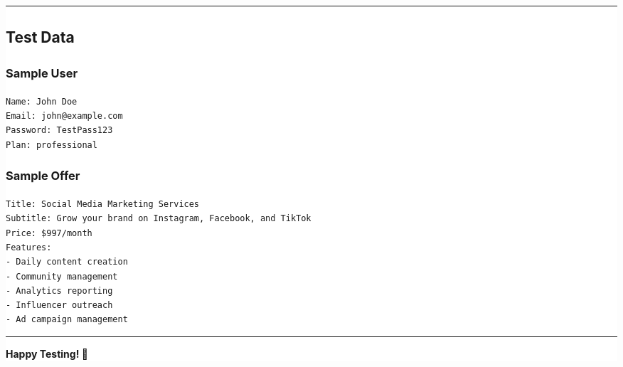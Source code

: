 
---

## Test Data

### Sample User
```
Name: John Doe
Email: john@example.com
Password: TestPass123
Plan: professional
```

### Sample Offer
```
Title: Social Media Marketing Services
Subtitle: Grow your brand on Instagram, Facebook, and TikTok
Price: $997/month
Features:
- Daily content creation
- Community management
- Analytics reporting
- Influencer outreach
- Ad campaign management
```

---

**Happy Testing! 🧪**
